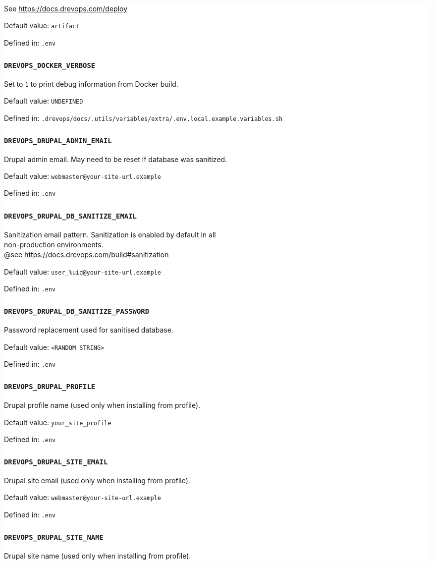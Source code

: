 See https://docs.drevops.com/deploy

Default value: `artifact`

Defined in: `.env`

### `DREVOPS_DOCKER_VERBOSE`

Set to `1` to print debug information from Docker build.

Default value: `UNDEFINED`

Defined in: `.drevops/docs/.utils/variables/extra/.env.local.example.variables.sh`

### `DREVOPS_DRUPAL_ADMIN_EMAIL`

Drupal admin email. May need to be reset if database was sanitized.

Default value: `webmaster@your-site-url.example`

Defined in: `.env`

### `DREVOPS_DRUPAL_DB_SANITIZE_EMAIL`

Sanitization email pattern. Sanitization is enabled by default in all<br />non-production environments.<br />@see https://docs.drevops.com/build#sanitization

Default value: `user_%uid@your-site-url.example`

Defined in: `.env`

### `DREVOPS_DRUPAL_DB_SANITIZE_PASSWORD`

Password replacement used for sanitised database.

Default value: `<RANDOM STRING>`

Defined in: `.env`

### `DREVOPS_DRUPAL_PROFILE`

Drupal profile name (used only when installing from profile).

Default value: `your_site_profile`

Defined in: `.env`

### `DREVOPS_DRUPAL_SITE_EMAIL`

Drupal site email (used only when installing from profile).

Default value: `webmaster@your-site-url.example`

Defined in: `.env`

### `DREVOPS_DRUPAL_SITE_NAME`

Drupal site name (used only when installing from profile).
